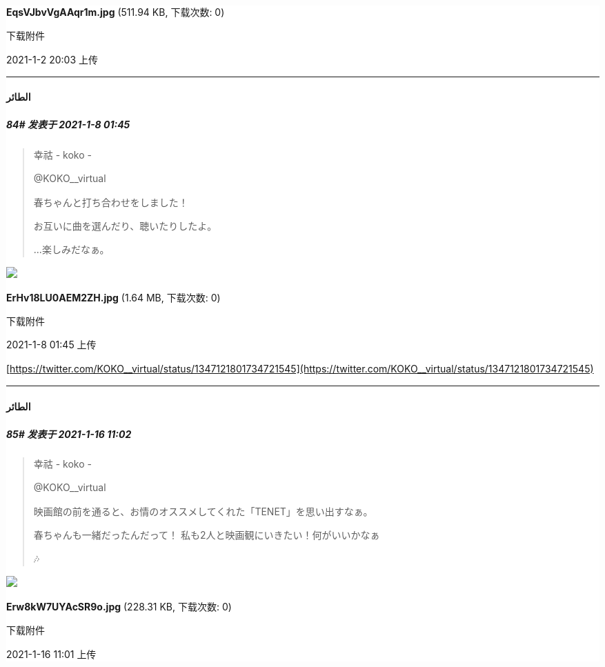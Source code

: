 <strong>EqsVJbvVgAAqr1m.jpg</strong> (511.94 KB, 下载次数: 0)

下载附件

2021-1-2 20:03 上传


-----

####  الطائر  
##### 84#       发表于 2021-1-8 01:45


<blockquote>幸祜 - koko -

@KOKO__virtual


春ちゃんと打ち合わせをしました！ 

お互いに曲を選んだり、聴いたりしたよ。

 ...楽しみだなぁ。</blockquote>

<img src="https://img.saraba1st.com/forum/202101/08/014542bed7pwwcsopzujdc.jpg" referrerpolicy="no-referrer">


<strong>ErHv18LU0AEM2ZH.jpg</strong> (1.64 MB, 下载次数: 0)

下载附件

2021-1-8 01:45 上传


[https://twitter.com/KOKO__virtual/status/1347121801734721545](https://twitter.com/KOKO__virtual/status/1347121801734721545)


-----

####  الطائر  
##### 85#       发表于 2021-1-16 11:02


<blockquote>幸祜 - koko -

@KOKO__virtual


映画館の前を通ると、お情のオススメしてくれた「TENET」を思い出すなぁ。

春ちゃんも一緒だったんだって！ 私も2人と映画観にいきたい！何がいいかなぁ

🎶</blockquote>

<img src="https://img.saraba1st.com/forum/202101/16/110150po9n8nd924dqdqh1.jpg" referrerpolicy="no-referrer">


<strong>Erw8kW7UYAcSR9o.jpg</strong> (228.31 KB, 下载次数: 0)

下载附件

2021-1-16 11:01 上传
